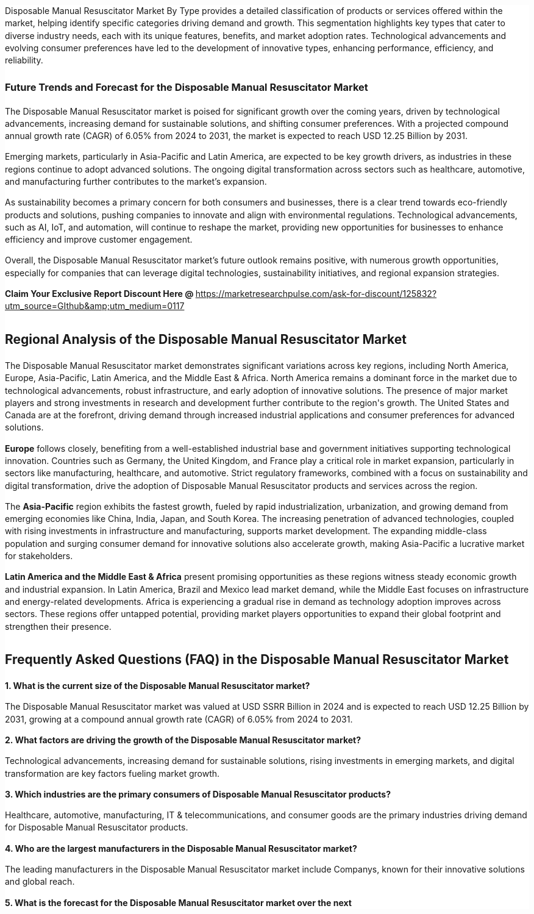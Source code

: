 Disposable Manual Resuscitator Market By Type provides a detailed classification of products or services offered within the market, helping identify specific categories driving demand and growth. This segmentation highlights key types that cater to diverse industry needs, each with its unique features, benefits, and market adoption rates. Technological advancements and evolving consumer preferences have led to the development of innovative types, enhancing performance, efficiency, and reliability.</p><h3>Future Trends and Forecast for the Disposable Manual Resuscitator Market</h3><p>The Disposable Manual Resuscitator market is poised for significant growth over the coming years, driven by technological advancements, increasing demand for sustainable solutions, and shifting consumer preferences. With a projected compound annual growth rate (CAGR) of 6.05% from 2024 to 2031, the market is expected to reach USD 12.25 Billion by 2031.</p><p>Emerging markets, particularly in Asia-Pacific and Latin America, are expected to be key growth drivers, as industries in these regions continue to adopt advanced solutions. The ongoing digital transformation across sectors such as healthcare, automotive, and manufacturing further contributes to the market&rsquo;s expansion.</p><p>As sustainability becomes a primary concern for both consumers and businesses, there is a clear trend towards eco-friendly products and solutions, pushing companies to innovate and align with environmental regulations. Technological advancements, such as AI, IoT, and automation, will continue to reshape the market, providing new opportunities for businesses to enhance efficiency and improve customer engagement.</p><p>Overall, the Disposable Manual Resuscitator market&rsquo;s future outlook remains positive, with numerous growth opportunities, especially for companies that can leverage digital technologies, sustainability initiatives, and regional expansion strategies.</p><p><strong>Claim Your Exclusive Report Discount Here @ </strong><a href="https://marketresearchpulse.com/ask-for-discount/125832?utm_source=GIthub&amp;utm_medium=0117">https://marketresearchpulse.com/ask-for-discount/125832?utm_source=GIthub&amp;utm_medium=0117</a></p><h2><strong>Regional Analysis of the Disposable Manual Resuscitator Market</strong></h2><p>The Disposable Manual Resuscitator market demonstrates significant variations across key regions, including North America, Europe, Asia-Pacific, Latin America, and the Middle East &amp; Africa. North America remains a dominant force in the market due to technological advancements, robust infrastructure, and early adoption of innovative solutions. The presence of major market players and strong investments in research and development further contribute to the region's growth. The United States and Canada are at the forefront, driving demand through increased industrial applications and consumer preferences for advanced solutions.</p><p><strong>Europe</strong> follows closely, benefiting from a well-established industrial base and government initiatives supporting technological innovation. Countries such as Germany, the United Kingdom, and France play a critical role in market expansion, particularly in sectors like manufacturing, healthcare, and automotive. Strict regulatory frameworks, combined with a focus on sustainability and digital transformation, drive the adoption of Disposable Manual Resuscitator products and services across the region.</p><p>The <strong>Asia-Pacific</strong> region exhibits the fastest growth, fueled by rapid industrialization, urbanization, and growing demand from emerging economies like China, India, Japan, and South Korea. The increasing penetration of advanced technologies, coupled with rising investments in infrastructure and manufacturing, supports market development. The expanding middle-class population and surging consumer demand for innovative solutions also accelerate growth, making Asia-Pacific a lucrative market for stakeholders.</p><p><strong>Latin America and the Middle East &amp; Africa</strong> present promising opportunities as these regions witness steady economic growth and industrial expansion. In Latin America, Brazil and Mexico lead market demand, while the Middle East focuses on infrastructure and energy-related developments. Africa is experiencing a gradual rise in demand as technology adoption improves across sectors. These regions offer untapped potential, providing market players opportunities to expand their global footprint and strengthen their presence.</p><h2><strong>Frequently Asked Questions (FAQ) in the Disposable Manual Resuscitator Market</strong></h2><p><strong>1. What is the current size of the Disposable Manual Resuscitator market?</strong></p><p>The Disposable Manual Resuscitator market was valued at USD SSRR Billion in 2024 and is expected to reach USD 12.25 Billion by 2031, growing at a compound annual growth rate (CAGR) of 6.05% from 2024 to 2031.</p><p><strong>2. What factors are driving the growth of the Disposable Manual Resuscitator market?</strong></p><p>Technological advancements, increasing demand for sustainable solutions, rising investments in emerging markets, and digital transformation are key factors fueling market growth.</p><p><strong>3. Which industries are the primary consumers of Disposable Manual Resuscitator products?</strong></p><p>Healthcare, automotive, manufacturing, IT &amp; telecommunications, and consumer goods are the primary industries driving demand for Disposable Manual Resuscitator products.</p><p><strong>4. Who are the largest manufacturers in the Disposable Manual Resuscitator market?</strong></p><p>The leading manufacturers in the Disposable Manual Resuscitator market include Companys, known for their innovative solutions and global reach.</p><p><strong>5. What is the forecast for the Disposable Manual Resuscitator market over the next